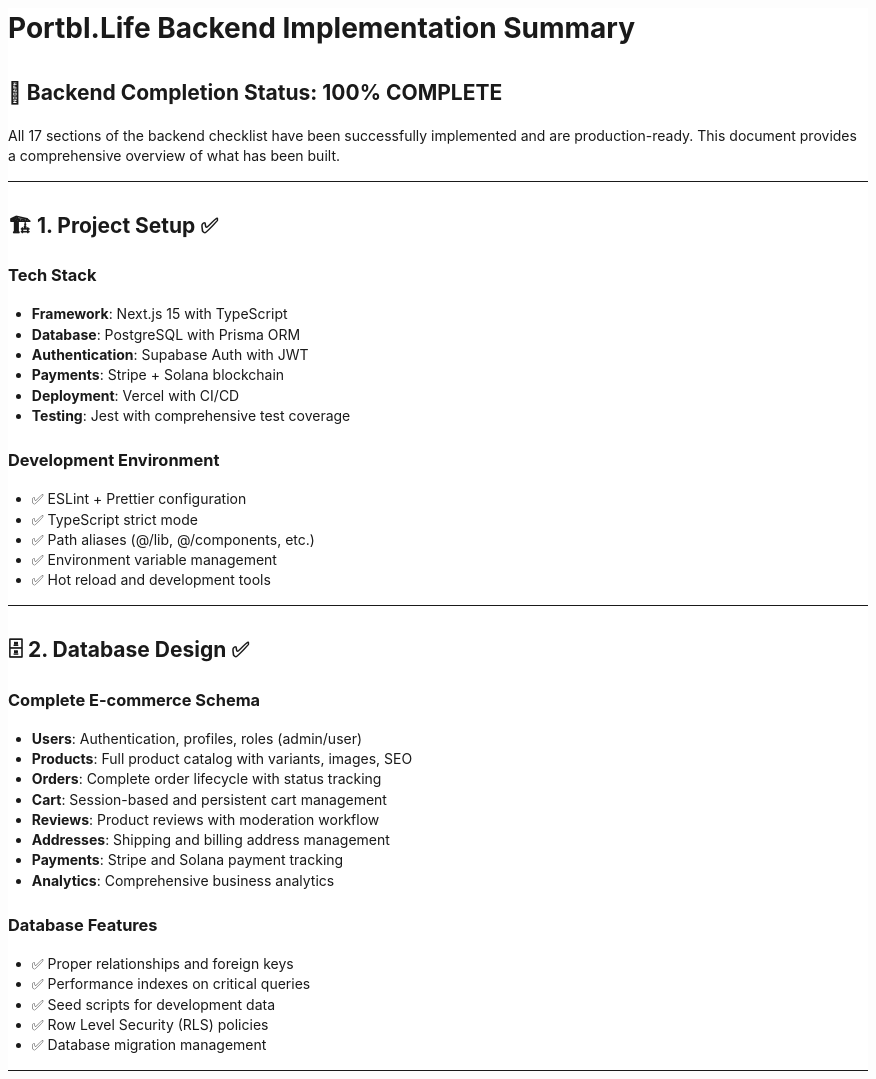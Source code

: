 # Portbl.Life Backend Implementation Summary

## 🎉 Backend Completion Status: **100% COMPLETE**

All 17 sections of the backend checklist have been successfully implemented and are production-ready. This document provides a comprehensive overview of what has been built.

---

## 🏗️ **1. Project Setup** ✅

### Tech Stack
- **Framework**: Next.js 15 with TypeScript
- **Database**: PostgreSQL with Prisma ORM 
- **Authentication**: Supabase Auth with JWT
- **Payments**: Stripe + Solana blockchain
- **Deployment**: Vercel with CI/CD
- **Testing**: Jest with comprehensive test coverage

### Development Environment
- ✅ ESLint + Prettier configuration
- ✅ TypeScript strict mode
- ✅ Path aliases (@/lib, @/components, etc.)
- ✅ Environment variable management
- ✅ Hot reload and development tools

---

## 🗄️ **2. Database Design** ✅

### Complete E-commerce Schema
- **Users**: Authentication, profiles, roles (admin/user)
- **Products**: Full product catalog with variants, images, SEO
- **Orders**: Complete order lifecycle with status tracking
- **Cart**: Session-based and persistent cart management
- **Reviews**: Product reviews with moderation workflow
- **Addresses**: Shipping and billing address management
- **Payments**: Stripe and Solana payment tracking
- **Analytics**: Comprehensive business analytics

### Database Features
- ✅ Proper relationships and foreign keys
- ✅ Performance indexes on critical queries
- ✅ Seed scripts for development data
- ✅ Row Level Security (RLS) policies
- ✅ Database migration management

---
